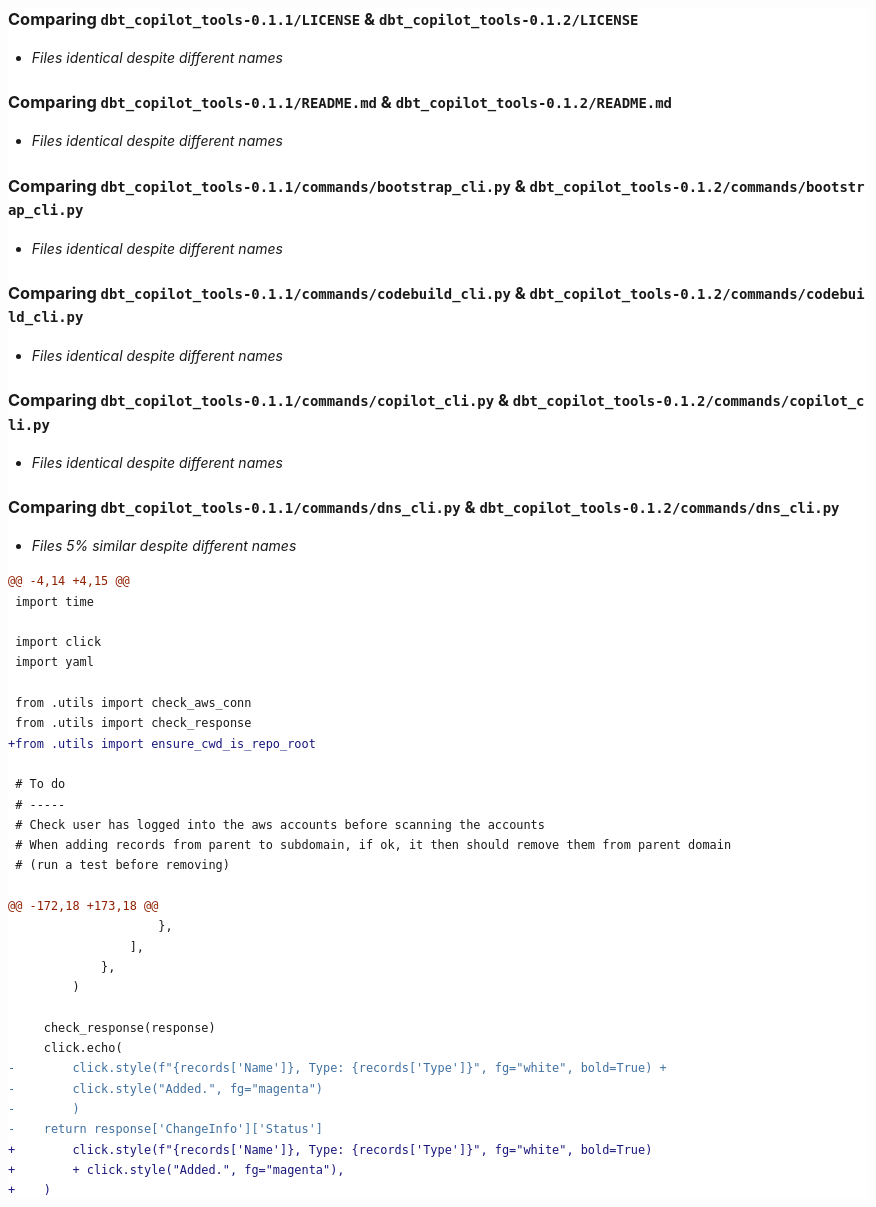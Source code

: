 ```diff
```

### Comparing `dbt_copilot_tools-0.1.1/LICENSE` & `dbt_copilot_tools-0.1.2/LICENSE`

 * *Files identical despite different names*

### Comparing `dbt_copilot_tools-0.1.1/README.md` & `dbt_copilot_tools-0.1.2/README.md`

 * *Files identical despite different names*

### Comparing `dbt_copilot_tools-0.1.1/commands/bootstrap_cli.py` & `dbt_copilot_tools-0.1.2/commands/bootstrap_cli.py`

 * *Files identical despite different names*

### Comparing `dbt_copilot_tools-0.1.1/commands/codebuild_cli.py` & `dbt_copilot_tools-0.1.2/commands/codebuild_cli.py`

 * *Files identical despite different names*

### Comparing `dbt_copilot_tools-0.1.1/commands/copilot_cli.py` & `dbt_copilot_tools-0.1.2/commands/copilot_cli.py`

 * *Files identical despite different names*

### Comparing `dbt_copilot_tools-0.1.1/commands/dns_cli.py` & `dbt_copilot_tools-0.1.2/commands/dns_cli.py`

 * *Files 5% similar despite different names*

```diff
@@ -4,14 +4,15 @@
 import time
 
 import click
 import yaml
 
 from .utils import check_aws_conn
 from .utils import check_response
+from .utils import ensure_cwd_is_repo_root
 
 # To do
 # -----
 # Check user has logged into the aws accounts before scanning the accounts
 # When adding records from parent to subdomain, if ok, it then should remove them from parent domain
 # (run a test before removing)
 
@@ -172,18 +173,18 @@
                     },
                 ],
             },
         )
 
     check_response(response)
     click.echo(
-        click.style(f"{records['Name']}, Type: {records['Type']}", fg="white", bold=True) + 
-        click.style("Added.", fg="magenta")
-        )
-    return response['ChangeInfo']['Status']
+        click.style(f"{records['Name']}, Type: {records['Type']}", fg="white", bold=True)
+        + click.style("Added.", fg="magenta"),
+    )
```